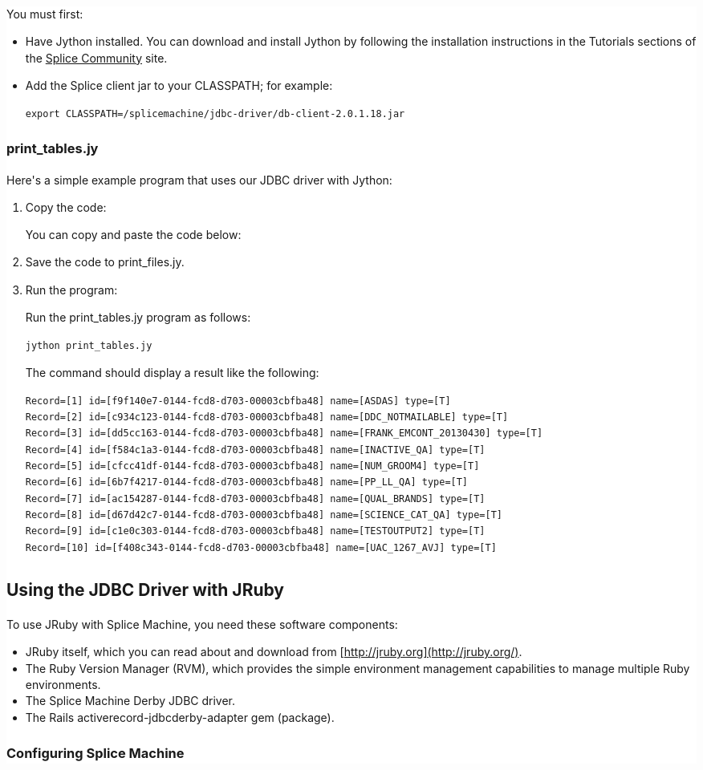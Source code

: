 You must first:

-   Have Jython installed. You can download and install Jython by following the installation instructions in the Tutorials sections of the [Splice Community](https://community.splicemachine.com/) site.

-   Add the Splice client jar to your <span class="CodeFont">CLASSPATH</span>; for example:

    ``` ShellCommand
    export CLASSPATH=/splicemachine/jdbc-driver/db-client-2.0.1.18.jar
    ```

### print\_tables.jy

Here's a simple example program that uses our JDBC driver with Jython:

1.  Copy the code:

    You can copy and paste the code below:

2.  Save the code to <span class="CodeFont">print\_files.jy</span>.

3.  Run the program:

    Run the <span class="CodeFont">print\_tables.jy</span> program as follows:

    ``` ShellCommand
    jython print_tables.jy  
    ```

    The command should display a result like the following:

    ``` AppCommand
    Record=[1] id=[f9f140e7-0144-fcd8-d703-00003cbfba48] name=[ASDAS] type=[T]
    Record=[2] id=[c934c123-0144-fcd8-d703-00003cbfba48] name=[DDC_NOTMAILABLE] type=[T]
    Record=[3] id=[dd5cc163-0144-fcd8-d703-00003cbfba48] name=[FRANK_EMCONT_20130430] type=[T]
    Record=[4] id=[f584c1a3-0144-fcd8-d703-00003cbfba48] name=[INACTIVE_QA] type=[T]
    Record=[5] id=[cfcc41df-0144-fcd8-d703-00003cbfba48] name=[NUM_GROOM4] type=[T]
    Record=[6] id=[6b7f4217-0144-fcd8-d703-00003cbfba48] name=[PP_LL_QA] type=[T]
    Record=[7] id=[ac154287-0144-fcd8-d703-00003cbfba48] name=[QUAL_BRANDS] type=[T]
    Record=[8] id=[d67d42c7-0144-fcd8-d703-00003cbfba48] name=[SCIENCE_CAT_QA] type=[T]
    Record=[9] id=[c1e0c303-0144-fcd8-d703-00003cbfba48] name=[TESTOUTPUT2] type=[T]
    Record=[10] id=[f408c343-0144-fcd8-d703-00003cbfba48] name=[UAC_1267_AVJ] type=[T]
    ```

[]()Using the JDBC Driver with JRuby
------------------------------------

To use JRuby with Splice Machine, you need these software components:

-   JRuby itself, which you can read about and download from [http://jruby.org](http://jruby.org/).
-   The Ruby Version Manager (<span class="ItalicFont">RVM</span>), which provides the simple environment management capabilities to manage multiple Ruby environments.
-   The Splice Machine Derby JDBC driver.
-   The Rails <span class="CodeFont">activerecord-jdbcderby-adapter</span> gem (package).

### Configuring Splice Machine
